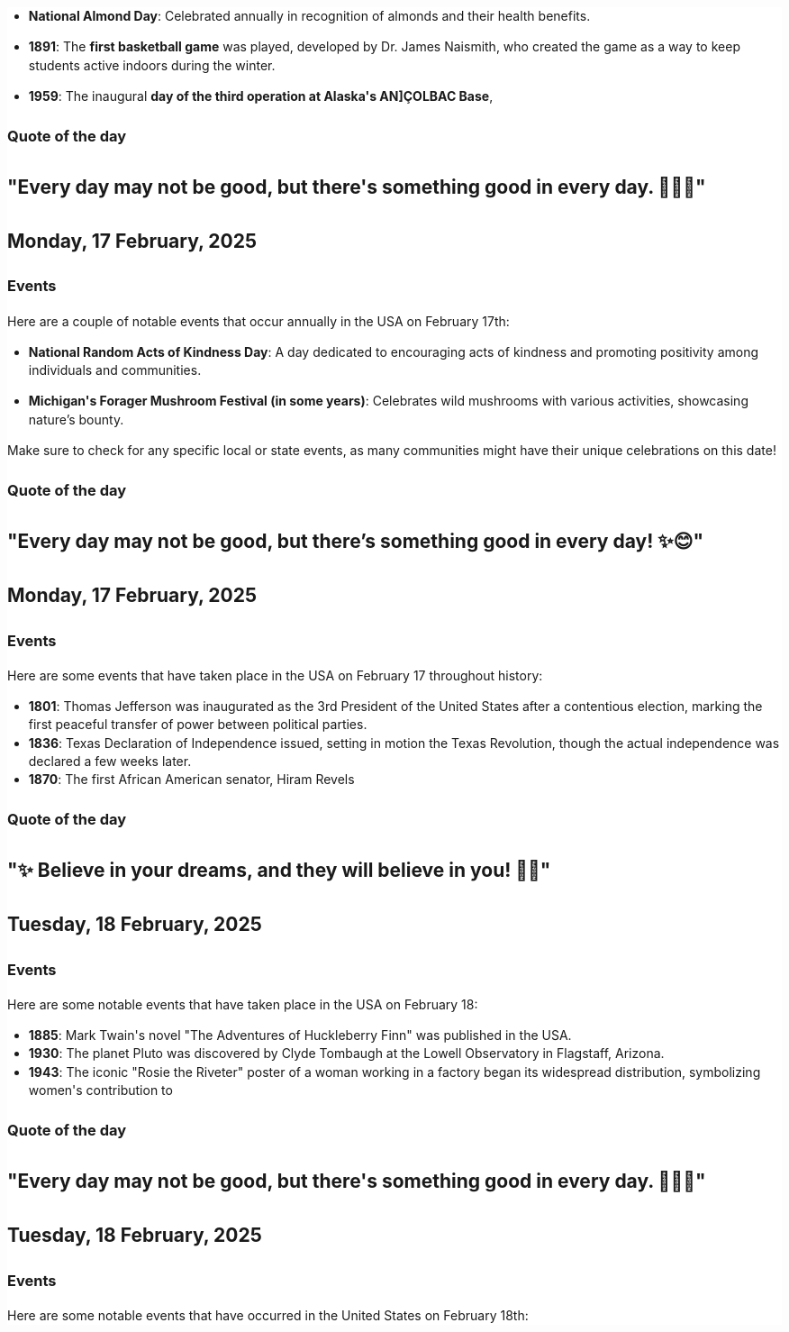 - **National Almond Day**: Celebrated annually in recognition of almonds and their health benefits.
  
- **1891**: The **first basketball game** was played, developed by Dr. James Naismith, who created the game as a way to keep students active indoors during the winter.

- **1959**: The inaugural **day of the third operation at Alaska's AN]ÇOLBAC Base**,
### Quote of the day
"Every day may not be good, but there's something good in every day. 🌟✨😊"
-----
## Monday, 17 February, 2025
### Events
Here are a couple of notable events that occur annually in the USA on February 17th:

- **National Random Acts of Kindness Day**: A day dedicated to encouraging acts of kindness and promoting positivity among individuals and communities.

- **Michigan's Forager Mushroom Festival (in some years)**: Celebrates wild mushrooms with various activities, showcasing nature’s bounty.

Make sure to check for any specific local or state events, as many communities might have their unique celebrations on this date!
### Quote of the day
"Every day may not be good, but there’s something good in every day! ✨😊"
-----
## Monday, 17 February, 2025
### Events
Here are some events that have taken place in the USA on February 17 throughout history:

- **1801**: Thomas Jefferson was inaugurated as the 3rd President of the United States after a contentious election, marking the first peaceful transfer of power between political parties.
- **1836**: Texas Declaration of Independence issued, setting in motion the Texas Revolution, though the actual independence was declared a few weeks later.
- **1870**: The first African American senator, Hiram Revels
### Quote of the day
"✨ Believe in your dreams, and they will believe in you! 🌈🌟"
-----
## Tuesday, 18 February, 2025
### Events
Here are some notable events that have taken place in the USA on February 18:

- **1885**: Mark Twain's novel "The Adventures of Huckleberry Finn" was published in the USA.
- **1930**: The planet Pluto was discovered by Clyde Tombaugh at the Lowell Observatory in Flagstaff, Arizona.
- **1943**: The iconic "Rosie the Riveter" poster of a woman working in a factory began its widespread distribution, symbolizing women's contribution to
### Quote of the day
"Every day may not be good, but there's something good in every day. 🌟😊✨"
-----
## Tuesday, 18 February, 2025
### Events
Here are some notable events that have occurred in the United States on February 18th:
